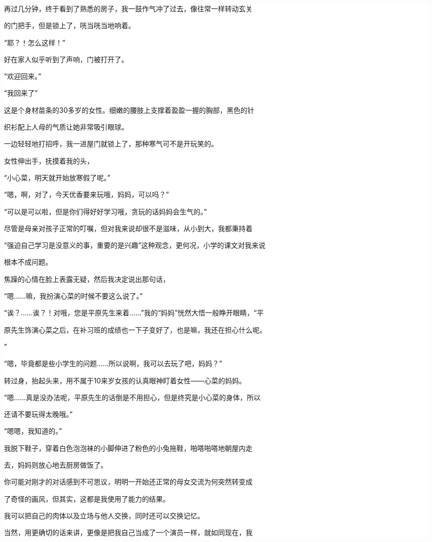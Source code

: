 再过几分钟，终于看到了熟悉的房子，我一鼓作气冲了过去，像往常一样转动玄关

的门把手，但是锁上了，咣当咣当地响着。

“耶？！怎么这样！”

好在家人似乎听到了声响，门被打开了。

“欢迎回来。”

“我回来了”

这是个身材苗条的30多岁的女性。细嫩的腰肢上支撑着盈盈一握的胸部，黑色的针

织衫配上人母的气质让她非常吸引眼球。

一边轻轻地打招呼，我一进屋门就锁上了，那种寒气可不是开玩笑的。

女性伸出手，抚摸着我的头，

“小心菜，明天就开始放寒假了呢。”

“嗯，啊，对了，今天优香要来玩哦，妈妈，可以吗？”

“可以是可以啦，但是你们得好好学习哦，贪玩的话妈妈会生气的。”

尽管是母亲对孩子正常的叮嘱，但对我来说却很不是滋味，从小到大，我都秉持着

“强迫自己学习是没意义的事，重要的是兴趣”这种观念，更何况，小学的课文对我来说

根本不成问题。

焦躁的心情在脸上表露无疑，然后我决定说出那句话，

“嗯……嘛，我扮演心菜的时候不要这么说了。”

“诶？……诶？！对哦，您是平原先生来着……”我的“妈妈”恍然大悟一般睁开眼睛，“平

原先生饰演心菜之后，在补习班的成绩也一下子变好了，也是嘛，我还在担心什么呢。

”

“嗯，毕竟都是些小学生的问题……所以说啊，我可以去玩了吧，妈妈？”

转过身，抬起头来，用不属于10来岁女孩的认真眼神盯着女性——心菜的妈妈。

“嗯……真是没办法呢，平原先生的话倒是不用担心，但是终究是小心菜的身体，所以

还请不要玩得太晚哦。”

“嗯嗯，我知道的。”

我脱下鞋子，穿着白色泡泡袜的小脚伸进了粉色的小兔拖鞋，啪嗒啪嗒地朝屋内走

去，妈妈则放心地去厨房做饭了。



你可能对刚才的对话感到不可思议，明明一开始还正常的母女交流为何突然转变成

了奇怪的画风，但其实，这都是我使用了能力的结果。

我可以把自己的肉体以及立场与他人交换，同时还可以交换记忆。

当然，用更确切的话来讲，更像是把我自己当成了一个演员一样，就如同现在，我
